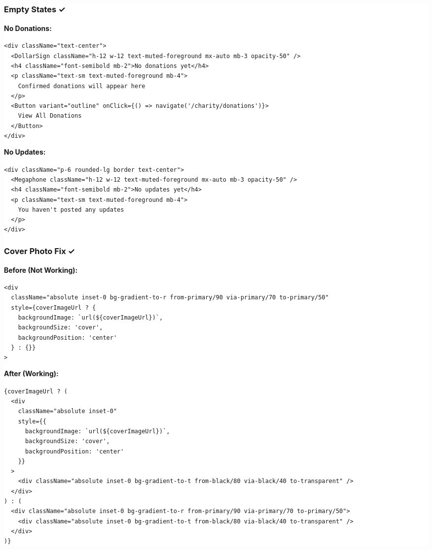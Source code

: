 ### Empty States ✓

**No Donations:**
```tsx
<div className="text-center">
  <DollarSign className="h-12 w-12 text-muted-foreground mx-auto mb-3 opacity-50" />
  <h4 className="font-semibold mb-2">No donations yet</h4>
  <p className="text-sm text-muted-foreground mb-4">
    Confirmed donations will appear here
  </p>
  <Button variant="outline" onClick={() => navigate('/charity/donations')}>
    View All Donations
  </Button>
</div>
```

**No Updates:**
```tsx
<div className="p-6 rounded-lg border text-center">
  <Megaphone className="h-12 w-12 text-muted-foreground mx-auto mb-3 opacity-50" />
  <h4 className="font-semibold mb-2">No updates yet</h4>
  <p className="text-sm text-muted-foreground mb-4">
    You haven't posted any updates
  </p>
</div>
```

### Cover Photo Fix ✓

**Before (Not Working):**
```tsx
<div 
  className="absolute inset-0 bg-gradient-to-r from-primary/90 via-primary/70 to-primary/50"
  style={coverImageUrl ? {
    backgroundImage: `url(${coverImageUrl})`,
    backgroundSize: 'cover',
    backgroundPosition: 'center'
  } : {}}
>
```

**After (Working):**
```tsx
{coverImageUrl ? (
  <div 
    className="absolute inset-0"
    style={{
      backgroundImage: `url(${coverImageUrl})`,
      backgroundSize: 'cover',
      backgroundPosition: 'center'
    }}
  >
    <div className="absolute inset-0 bg-gradient-to-t from-black/80 via-black/40 to-transparent" />
  </div>
) : (
  <div className="absolute inset-0 bg-gradient-to-r from-primary/90 via-primary/70 to-primary/50">
    <div className="absolute inset-0 bg-gradient-to-t from-black/80 via-black/40 to-transparent" />
  </div>
)}
```
